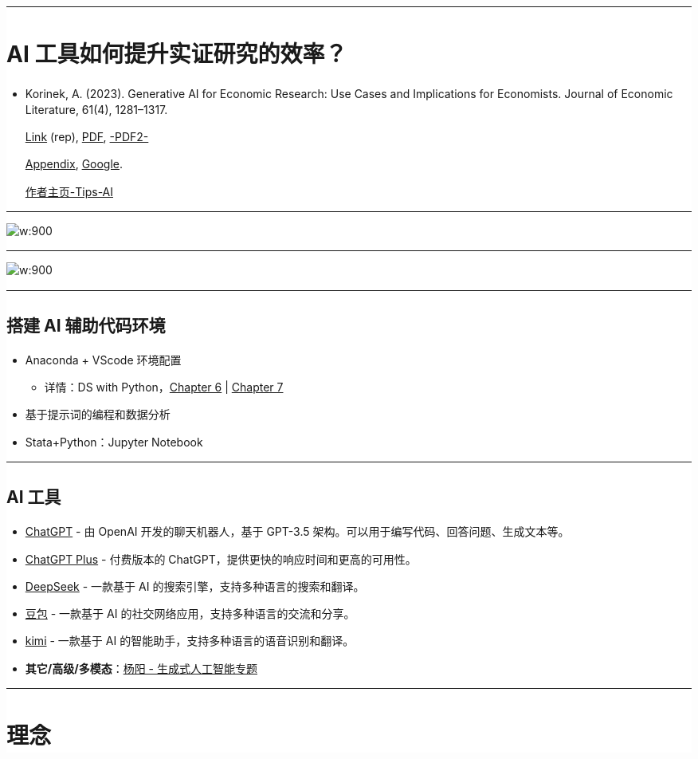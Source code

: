 
---

# AI 工具如何提升实证研究的效率？

- Korinek, A. (2023). Generative AI for Economic Research: Use Cases and Implications for Economists. Journal of Economic Literature, 61(4), 1281–1317.   
  
  [Link](https://doi.org/10.1257/jel.20231736) (rep), [PDF](https://genaiforecon.org/JEL-2023-1736_published.pdf), [-PDF2-](../refs/Korinek_2023_Generative_AI_for_Economic_Research_Use_Cases_and_Implications_for_Economists.pdf)    
  
  [Appendix](https://www.aeaweb.org/doi/10.1257/jel.20231736.appx), [Google](<https://scholar.google.com/scholar?q=Generative AI for Economic Research: Use Cases and Implications for Economists>).   
  
  [作者主页-Tips-AI](https://genaiforecon.org/get-started.html)

---

![w:900](https://fig-lianxh.oss-cn-shenzhen.aliyuncs.com/20250725161812.png)

---

![w:900](https://fig-lianxh.oss-cn-shenzhen.aliyuncs.com/20250725162052.png)


--- - --

## 搭建 AI 辅助代码环境
- Anaconda + VScode 环境配置
  - 详情：DS with Python，[Chapter 6](https://book.lianxh.cn/ds/body/01_1_install-Python-Anocanda.html) | [Chapter 7](https://book.lianxh.cn/ds/body/01_2_install_FAQs.html)

- 基于提示词的编程和数据分析

- Stata+Python：Jupyter Notebook

---

## AI 工具

- [ChatGPT](https://chat.openai.com/chat) - 由 OpenAI 开发的聊天机器人，基于 GPT-3.5 架构。可以用于编写代码、回答问题、生成文本等。
- [ChatGPT Plus](https://openai.com/pricing) - 付费版本的 ChatGPT，提供更快的响应时间和更高的可用性。
- [DeepSeek](https://deepseek.ai/) - 一款基于 AI 的搜索引擎，支持多种语言的搜索和翻译。
- [豆包](https://www.douban.com/) - 一款基于 AI 的社交网络应用，支持多种语言的交流和分享。
- [kimi](https://www.kimi.ai/) - 一款基于 AI 的智能助手，支持多种语言的语音识别和翻译。

- **其它/高级/多模态**：[杨阳 - 生成式人工智能专题](https://www.lianxh.cn/AIR.html)

---

# 理念
